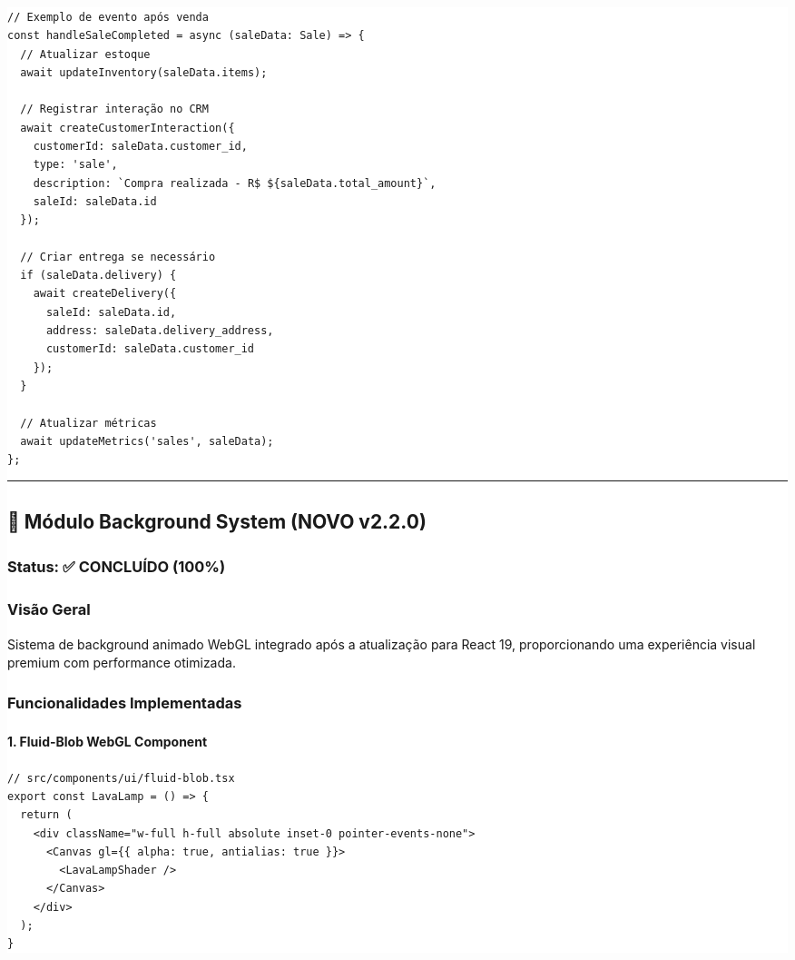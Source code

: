 ```tsx
// Exemplo de evento após venda
const handleSaleCompleted = async (saleData: Sale) => {
  // Atualizar estoque
  await updateInventory(saleData.items);
  
  // Registrar interação no CRM
  await createCustomerInteraction({
    customerId: saleData.customer_id,
    type: 'sale',
    description: `Compra realizada - R$ ${saleData.total_amount}`,
    saleId: saleData.id
  });
  
  // Criar entrega se necessário
  if (saleData.delivery) {
    await createDelivery({
      saleId: saleData.id,
      address: saleData.delivery_address,
      customerId: saleData.customer_id
    });
  }
  
  // Atualizar métricas
  await updateMetrics('sales', saleData);
};
```

---

## 🎨 Módulo Background System (NOVO v2.2.0)

### Status: ✅ **CONCLUÍDO** (100%)

### Visão Geral
Sistema de background animado WebGL integrado após a atualização para React 19, proporcionando uma experiência visual premium com performance otimizada.

### Funcionalidades Implementadas

#### 1. **Fluid-Blob WebGL Component**
```tsx
// src/components/ui/fluid-blob.tsx
export const LavaLamp = () => {
  return (
    <div className="w-full h-full absolute inset-0 pointer-events-none">
      <Canvas gl={{ alpha: true, antialias: true }}>
        <LavaLampShader />
      </Canvas>
    </div>
  );
}
```
